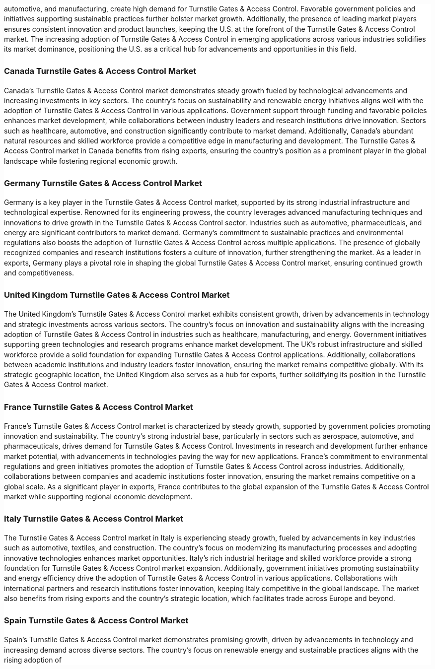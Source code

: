 automotive, and manufacturing, create high demand for Turnstile Gates & Access Control. Favorable government policies and initiatives supporting sustainable practices further bolster market growth. Additionally, the presence of leading market players ensures consistent innovation and product launches, keeping the U.S. at the forefront of the Turnstile Gates & Access Control market. The increasing adoption of Turnstile Gates & Access Control in emerging applications across various industries solidifies its market dominance, positioning the U.S. as a critical hub for advancements and opportunities in this field.</p><h3>Canada Turnstile Gates & Access Control Market</h3><p>Canada&rsquo;s Turnstile Gates & Access Control market demonstrates steady growth fueled by technological advancements and increasing investments in key sectors. The country&rsquo;s focus on sustainability and renewable energy initiatives aligns well with the adoption of Turnstile Gates & Access Control in various applications. Government support through funding and favorable policies enhances market development, while collaborations between industry leaders and research institutions drive innovation. Sectors such as healthcare, automotive, and construction significantly contribute to market demand. Additionally, Canada&rsquo;s abundant natural resources and skilled workforce provide a competitive edge in manufacturing and development. The Turnstile Gates & Access Control market in Canada benefits from rising exports, ensuring the country&rsquo;s position as a prominent player in the global landscape while fostering regional economic growth.</p><h3>Germany Turnstile Gates & Access Control Market</h3><p>Germany is a key player in the Turnstile Gates & Access Control market, supported by its strong industrial infrastructure and technological expertise. Renowned for its engineering prowess, the country leverages advanced manufacturing techniques and innovations to drive growth in the Turnstile Gates & Access Control sector. Industries such as automotive, pharmaceuticals, and energy are significant contributors to market demand. Germany&rsquo;s commitment to sustainable practices and environmental regulations also boosts the adoption of Turnstile Gates & Access Control across multiple applications. The presence of globally recognized companies and research institutions fosters a culture of innovation, further strengthening the market. As a leader in exports, Germany plays a pivotal role in shaping the global Turnstile Gates & Access Control market, ensuring continued growth and competitiveness.</p><h3>United Kingdom Turnstile Gates & Access Control Market</h3><p>The United Kingdom&rsquo;s Turnstile Gates & Access Control market exhibits consistent growth, driven by advancements in technology and strategic investments across various sectors. The country&rsquo;s focus on innovation and sustainability aligns with the increasing adoption of Turnstile Gates & Access Control in industries such as healthcare, manufacturing, and energy. Government initiatives supporting green technologies and research programs enhance market development. The UK&rsquo;s robust infrastructure and skilled workforce provide a solid foundation for expanding Turnstile Gates & Access Control applications. Additionally, collaborations between academic institutions and industry leaders foster innovation, ensuring the market remains competitive globally. With its strategic geographic location, the United Kingdom also serves as a hub for exports, further solidifying its position in the Turnstile Gates & Access Control market.</p><h3>France Turnstile Gates & Access Control Market</h3><p>France&rsquo;s Turnstile Gates & Access Control market is characterized by steady growth, supported by government policies promoting innovation and sustainability. The country&rsquo;s strong industrial base, particularly in sectors such as aerospace, automotive, and pharmaceuticals, drives demand for Turnstile Gates & Access Control. Investments in research and development further enhance market potential, with advancements in technologies paving the way for new applications. France&rsquo;s commitment to environmental regulations and green initiatives promotes the adoption of Turnstile Gates & Access Control across industries. Additionally, collaborations between companies and academic institutions foster innovation, ensuring the market remains competitive on a global scale. As a significant player in exports, France contributes to the global expansion of the Turnstile Gates & Access Control market while supporting regional economic development.</p><h3>Italy Turnstile Gates & Access Control Market</h3><p>The Turnstile Gates & Access Control market in Italy is experiencing steady growth, fueled by advancements in key industries such as automotive, textiles, and construction. The country&rsquo;s focus on modernizing its manufacturing processes and adopting innovative technologies enhances market opportunities. Italy&rsquo;s rich industrial heritage and skilled workforce provide a strong foundation for Turnstile Gates & Access Control market expansion. Additionally, government initiatives promoting sustainability and energy efficiency drive the adoption of Turnstile Gates & Access Control in various applications. Collaborations with international partners and research institutions foster innovation, keeping Italy competitive in the global landscape. The market also benefits from rising exports and the country&rsquo;s strategic location, which facilitates trade across Europe and beyond.</p><h3>Spain Turnstile Gates & Access Control Market</h3><p>Spain&rsquo;s Turnstile Gates & Access Control market demonstrates promising growth, driven by advancements in technology and increasing demand across diverse sectors. The country&rsquo;s focus on renewable energy and sustainable practices aligns with the rising adoption of